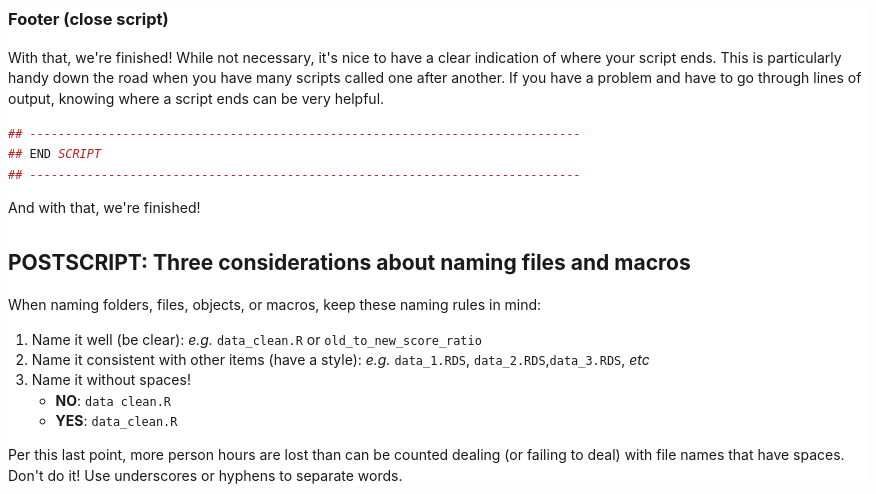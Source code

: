 ### Footer (close script)

With that, we're finished! While not necessary, it's nice to have a
clear indication of where your script ends. This is particularly handy
down the road when you have many scripts called one after another. If
you have a problem and have to go through lines of output, knowing
where a script ends can be very helpful.

```r
## -----------------------------------------------------------------------------
## END SCRIPT
## -----------------------------------------------------------------------------
```

And with that, we're finished!

## POSTSCRIPT: Three considerations about naming files and macros

When naming folders, files, objects, or macros, keep these naming
rules in mind:

1. Name it well (be clear): _e.g._ `data_clean.R` or `old_to_new_score_ratio`
1. Name it consistent with other items (have a style): _e.g._
   `data_1.RDS`, `data_2.RDS`,`data_3.RDS`, _etc_
1. Name it without spaces!
   - **NO**: `data clean.R`
   - **YES**: `data_clean.R`

Per this last point, more person hours are lost than can be counted
dealing (or failing to deal) with file names that have spaces. Don't
do it! Use underscores or hyphens to separate words.


